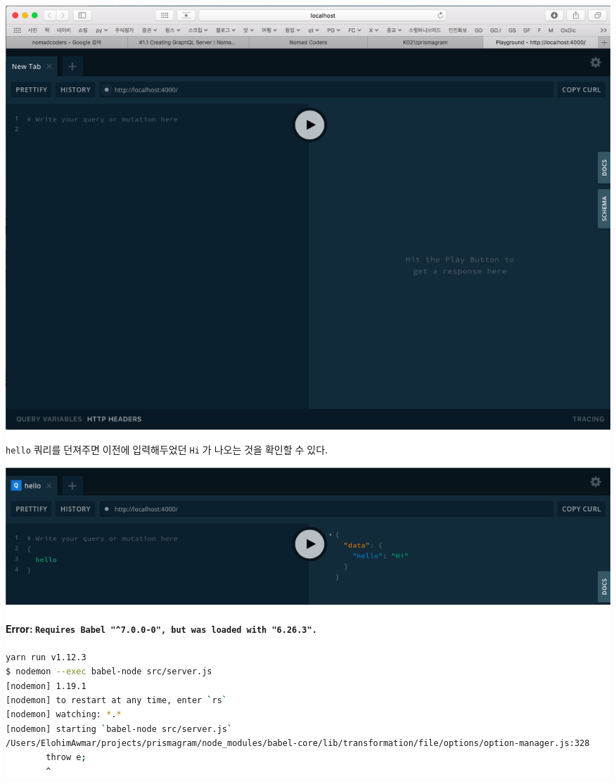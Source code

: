 ![](img/nomadcoders-instaclone-with-nodejs/graphql-playground.png)

`hello` 쿼리를 던져주면 이전에 입력해두었던 `Hi` 가 나오는 것을 확인할 수 있다.

![](img/nomadcoders-instaclone-with-nodejs/query-test-hello.png)

#### Error: `Requires Babel "^7.0.0-0", but was loaded with "6.26.3".`

```bash
yarn run v1.12.3
$ nodemon --exec babel-node src/server.js
[nodemon] 1.19.1
[nodemon] to restart at any time, enter `rs`
[nodemon] watching: *.*
[nodemon] starting `babel-node src/server.js`
/Users/ElohimAwmar/projects/prismagram/node_modules/babel-core/lib/transformation/file/options/option-manager.js:328
        throw e;
        ^

```